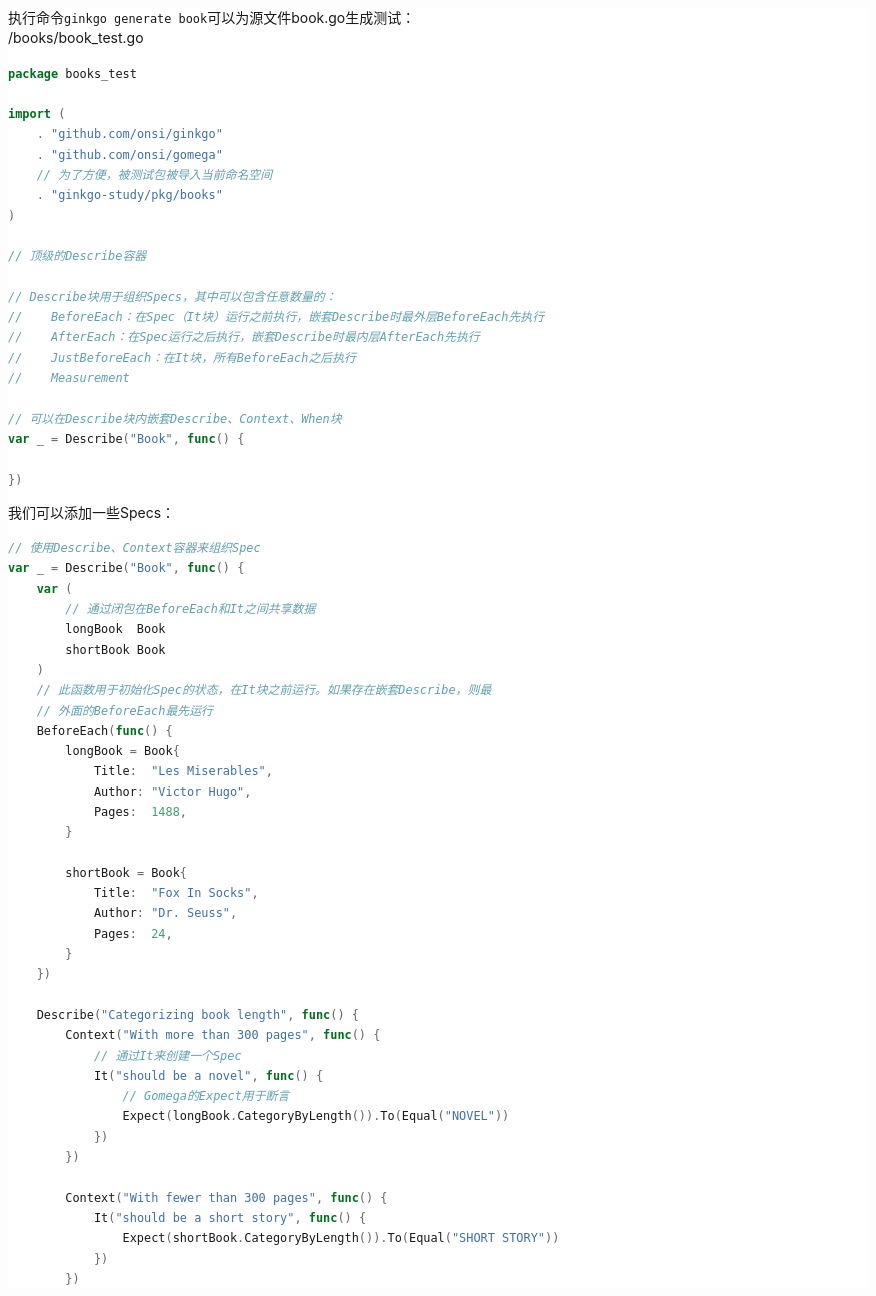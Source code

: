 执行命令`ginkgo generate book`可以为源文件book.go生成测试：  
/books/book_test.go
```go
package books_test
 
import (
    . "github.com/onsi/ginkgo"
    . "github.com/onsi/gomega"
    // 为了方便，被测试包被导入当前命名空间
    . "ginkgo-study/pkg/books"
)
 
// 顶级的Describe容器
 
// Describe块用于组织Specs，其中可以包含任意数量的：
//    BeforeEach：在Spec（It块）运行之前执行，嵌套Describe时最外层BeforeEach先执行
//    AfterEach：在Spec运行之后执行，嵌套Describe时最内层AfterEach先执行
//    JustBeforeEach：在It块，所有BeforeEach之后执行
//    Measurement
 
// 可以在Describe块内嵌套Describe、Context、When块
var _ = Describe("Book", func() {
 
})
```

我们可以添加一些Specs：
```go
// 使用Describe、Context容器来组织Spec
var _ = Describe("Book", func() {
    var (
        // 通过闭包在BeforeEach和It之间共享数据
        longBook  Book
        shortBook Book
    )
    // 此函数用于初始化Spec的状态，在It块之前运行。如果存在嵌套Describe，则最
    // 外面的BeforeEach最先运行
    BeforeEach(func() {
        longBook = Book{
            Title:  "Les Miserables",
            Author: "Victor Hugo",
            Pages:  1488,
        }
 
        shortBook = Book{
            Title:  "Fox In Socks",
            Author: "Dr. Seuss",
            Pages:  24,
        }
    })
 
    Describe("Categorizing book length", func() {
        Context("With more than 300 pages", func() {
            // 通过It来创建一个Spec
            It("should be a novel", func() {
                // Gomega的Expect用于断言
                Expect(longBook.CategoryByLength()).To(Equal("NOVEL"))
            })
        })
 
        Context("With fewer than 300 pages", func() {
            It("should be a short story", func() {
                Expect(shortBook.CategoryByLength()).To(Equal("SHORT STORY"))
            })
        })
```